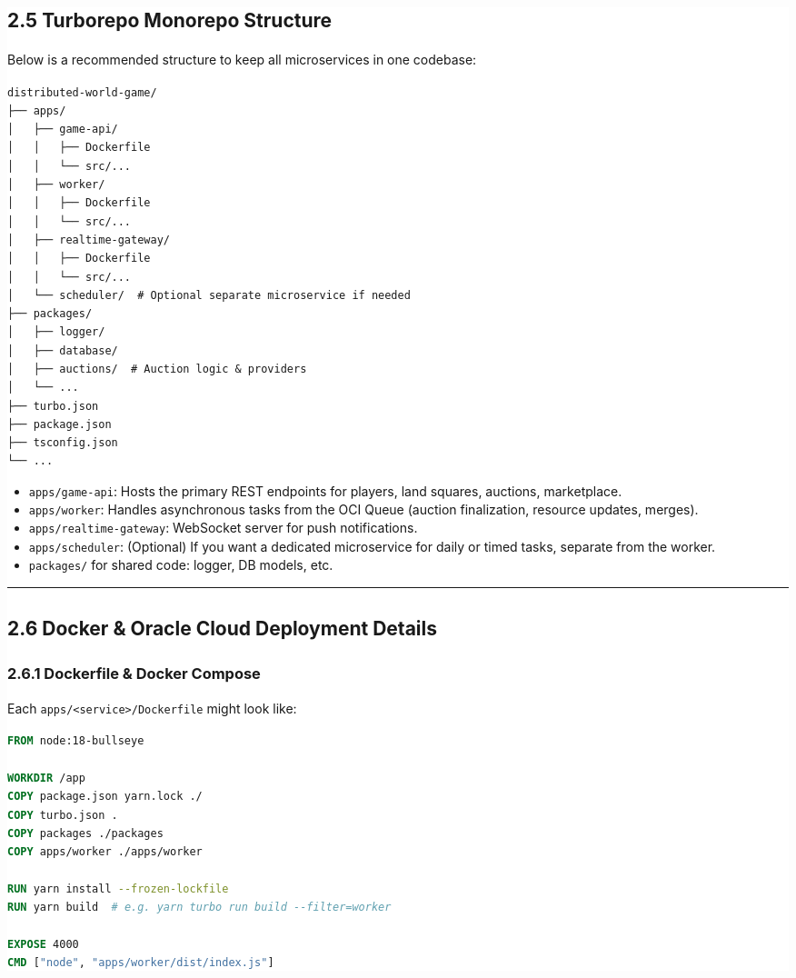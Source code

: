 
## **2.5 Turborepo Monorepo Structure**

Below is a recommended structure to keep all microservices in one codebase:

```
distributed-world-game/
├── apps/
│   ├── game-api/
│   │   ├── Dockerfile
│   │   └── src/...
│   ├── worker/
│   │   ├── Dockerfile
│   │   └── src/...
│   ├── realtime-gateway/
│   │   ├── Dockerfile
│   │   └── src/...
│   └── scheduler/  # Optional separate microservice if needed
├── packages/
│   ├── logger/
│   ├── database/
│   ├── auctions/  # Auction logic & providers
│   └── ...
├── turbo.json
├── package.json
├── tsconfig.json
└── ...
```

- `apps/game-api`: Hosts the primary REST endpoints for players, land squares, auctions, marketplace.  
- `apps/worker`: Handles asynchronous tasks from the OCI Queue (auction finalization, resource updates, merges).  
- `apps/realtime-gateway`: WebSocket server for push notifications.  
- `apps/scheduler`: (Optional) If you want a dedicated microservice for daily or timed tasks, separate from the worker.  
- `packages/` for shared code: logger, DB models, etc.

---

## **2.6 Docker & Oracle Cloud Deployment Details**

### **2.6.1 Dockerfile & Docker Compose**

Each `apps/<service>/Dockerfile` might look like:

```dockerfile
FROM node:18-bullseye

WORKDIR /app
COPY package.json yarn.lock ./
COPY turbo.json .
COPY packages ./packages
COPY apps/worker ./apps/worker

RUN yarn install --frozen-lockfile
RUN yarn build  # e.g. yarn turbo run build --filter=worker

EXPOSE 4000
CMD ["node", "apps/worker/dist/index.js"]
```
